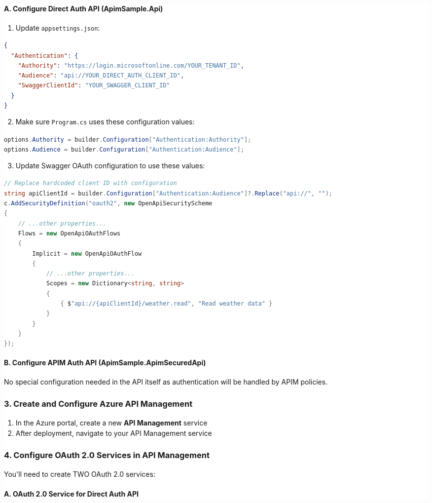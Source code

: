 #### A. Configure Direct Auth API (ApimSample.Api)

1. Update `appsettings.json`:
```json
{
  "Authentication": {
    "Authority": "https://login.microsoftonline.com/YOUR_TENANT_ID",
    "Audience": "api://YOUR_DIRECT_AUTH_CLIENT_ID",
    "SwaggerClientId": "YOUR_SWAGGER_CLIENT_ID"
  }
}
```

2. Make sure `Program.cs` uses these configuration values:
```csharp
options.Authority = builder.Configuration["Authentication:Authority"];
options.Audience = builder.Configuration["Authentication:Audience"];
```

3. Update Swagger OAuth configuration to use these values:
```csharp
// Replace hardcoded client ID with configuration
string apiClientId = builder.Configuration["Authentication:Audience"]?.Replace("api://", "");
c.AddSecurityDefinition("oauth2", new OpenApiSecurityScheme
{
    // ...other properties...
    Flows = new OpenApiOAuthFlows
    {
        Implicit = new OpenApiOAuthFlow
        {
            // ...other properties...
            Scopes = new Dictionary<string, string>
            {
                { $"api://{apiClientId}/weather.read", "Read weather data" }
            }
        }
    }
});
```

#### B. Configure APIM Auth API (ApimSample.ApimSecuredApi)

No special configuration needed in the API itself as authentication will be handled by APIM policies.

### 3. Create and Configure Azure API Management

1. In the Azure portal, create a new **API Management** service
2. After deployment, navigate to your API Management service

### 4. Configure OAuth 2.0 Services in API Management

You'll need to create TWO OAuth 2.0 services:

#### A. OAuth 2.0 Service for Direct Auth API
